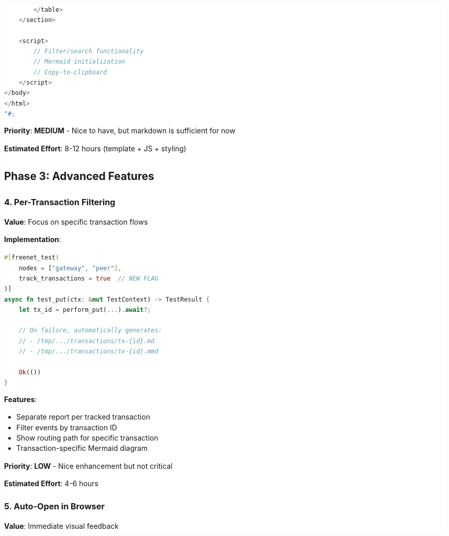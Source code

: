 ```rust
        </table>
    </section>

    <script>
        // Filter/search functionality
        // Mermaid initialization
        // Copy-to-clipboard
    </script>
</body>
</html>
"#;
```

**Priority**: **MEDIUM** - Nice to have, but markdown is sufficient for now

**Estimated Effort**: 8-12 hours (template + JS + styling)

## Phase 3: Advanced Features

### 4. Per-Transaction Filtering

**Value**: Focus on specific transaction flows

**Implementation**:
```rust
#[freenet_test(
    nodes = ["gateway", "peer"],
    track_transactions = true  // NEW FLAG
)]
async fn test_put(ctx: &mut TestContext) -> TestResult {
    let tx_id = perform_put(...).await?;

    // On failure, automatically generates:
    // - /tmp/.../transactions/tx-{id}.md
    // - /tmp/.../transactions/tx-{id}.mmd

    Ok(())
}
```

**Features**:
- Separate report per tracked transaction
- Filter events by transaction ID
- Show routing path for specific transaction
- Transaction-specific Mermaid diagram

**Priority**: **LOW** - Nice enhancement but not critical

**Estimated Effort**: 4-6 hours

### 5. Auto-Open in Browser

**Value**: Immediate visual feedback
